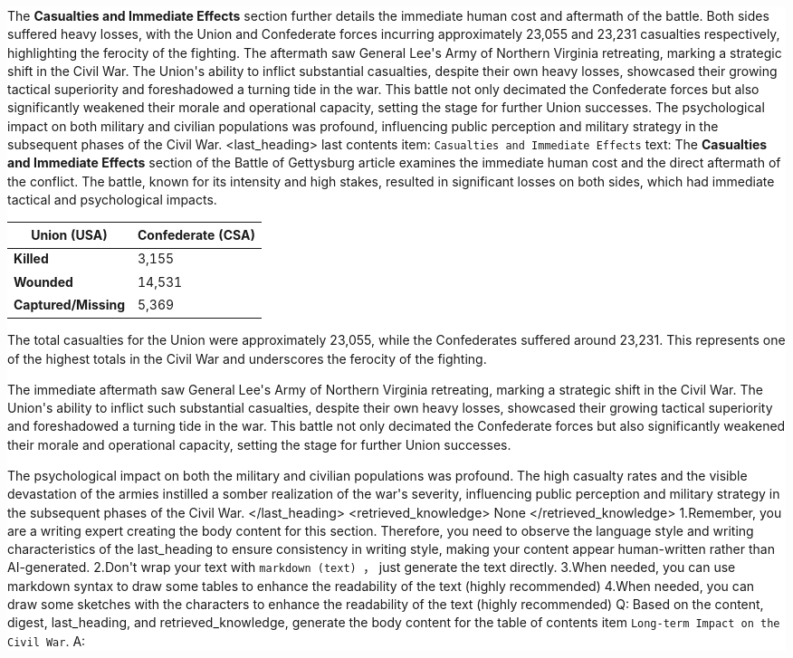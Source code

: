 The **Casualties and Immediate Effects** section further details the immediate human cost and aftermath of the battle. Both sides suffered heavy losses, with the Union and Confederate forces incurring approximately 23,055 and 23,231 casualties respectively, highlighting the ferocity of the fighting. The aftermath saw General Lee's Army of Northern Virginia retreating, marking a strategic shift in the Civil War. The Union's ability to inflict substantial casualties, despite their own heavy losses, showcased their growing tactical superiority and foreshadowed a turning tide in the war. This battle not only decimated the Confederate forces but also significantly weakened their morale and operational capacity, setting the stage for further Union successes. The psychological impact on both military and civilian populations was profound, influencing public perception and military strategy in the subsequent phases of the Civil War.
</digest>
<last_heading>
last contents item: `Casualties and Immediate Effects`
text:
The **Casualties and Immediate Effects** section of the Battle of Gettysburg article examines the immediate human cost and the direct aftermath of the conflict. The battle, known for its intensity and high stakes, resulted in significant losses on both sides, which had immediate tactical and psychological impacts.

| Union (USA) | Confederate (CSA) |
|-------------|-------------------|
| **Killed**  | 3,155             | 4,708             |
| **Wounded** | 14,531            | 12,693            |
| **Captured/Missing** | 5,369   | 5,830             |

The total casualties for the Union were approximately 23,055, while the Confederates suffered around 23,231. This represents one of the highest totals in the Civil War and underscores the ferocity of the fighting.

The immediate aftermath saw General Lee's Army of Northern Virginia retreating, marking a strategic shift in the Civil War. The Union's ability to inflict such substantial casualties, despite their own heavy losses, showcased their growing tactical superiority and foreshadowed a turning tide in the war. This battle not only decimated the Confederate forces but also significantly weakened their morale and operational capacity, setting the stage for further Union successes.

The psychological impact on both the military and civilian populations was profound. The high casualty rates and the visible devastation of the armies instilled a somber realization of the war's severity, influencing public perception and military strategy in the subsequent phases of the Civil War.
</last_heading>
<retrieved_knowledge>
None
</retrieved_knowledge>
<attention>
1.Remember, you are a writing expert creating the body content for this section.
Therefore, you need to observe the language style and writing characteristics of the last_heading to ensure consistency in writing style, making your content appear human-written rather than AI-generated.
2.Don't wrap your text with ```markdown (text) ```， just generate the text directly.
3.When needed, you can use markdown syntax to draw some tables to enhance the readability of the text (highly recommended)
4.When needed, you can draw some sketches with the characters to enhance the readability of the text (highly recommended)
</attention>
<task>
Q: Based on the content, digest, last_heading, and retrieved_knowledge, generate the body content for the table of contents item `Long-term Impact on the Civil War`.
A: 
